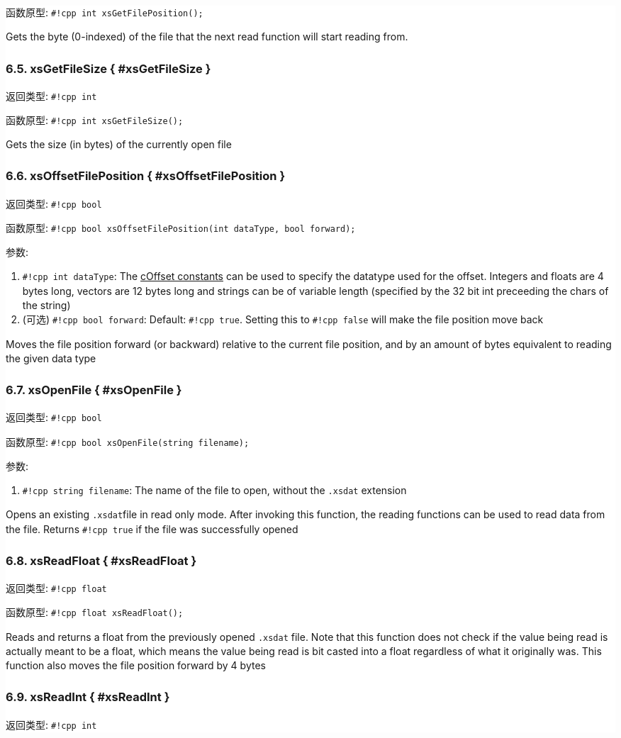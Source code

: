 函数原型: `#!cpp int xsGetFilePosition();`

Gets the byte (0-indexed) of the file that the next read function will start reading from.

### 6.5. xsGetFileSize { #xsGetFileSize }

返回类型: `#!cpp int`

函数原型: `#!cpp int xsGetFileSize();`

Gets the size (in bytes) of the currently open file

### 6.6. xsOffsetFilePosition { #xsOffsetFilePosition }

返回类型: `#!cpp bool`

函数原型: `#!cpp bool xsOffsetFilePosition(int dataType, bool forward);`

参数:

1.  `#!cpp int dataType`: The [cOffset constants](../constants/#1-readwrite "Jump To: XS Scripting > Constant Reference > Read/Write Constants") can be used to specify the datatype used for the offset. Integers and floats are 4 bytes long, vectors are 12 bytes long and strings can be of variable length (specified by the 32 bit int preceeding the chars of the string)
2.  (可选) `#!cpp bool forward`: Default: `#!cpp true`. Setting this to `#!cpp false` will make the file position move back

Moves the file position forward (or backward) relative to the current file position, and by an amount of bytes equivalent to reading the given data type

### 6.7. xsOpenFile { #xsOpenFile }

返回类型: `#!cpp bool`

函数原型: `#!cpp bool xsOpenFile(string filename);`

参数:

1.  `#!cpp string filename`: The name of the file to open, without the `.xsdat` extension

Opens an existing `.xsdat`file in read only mode. After invoking this function, the reading functions can be used to read data from the file. Returns `#!cpp true` if the file was successfully opened

### 6.8. xsReadFloat { #xsReadFloat }

返回类型: `#!cpp float`

函数原型: `#!cpp float xsReadFloat();`

Reads and returns a float from the previously opened `.xsdat` file. Note that this function does not check if the value being read is actually meant to be a float, which means the value being read is bit casted into a float regardless of what it originally was. This function also moves the file position forward by 4 bytes

### 6.9. xsReadInt { #xsReadInt }

返回类型: `#!cpp int`
